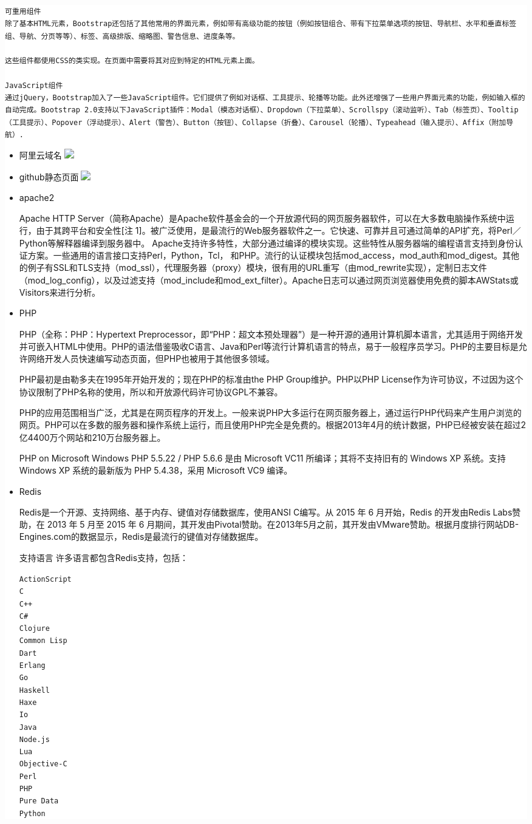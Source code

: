 	可重用组件
	除了基本HTML元素，Bootstrap还包括了其他常用的界面元素，例如带有高级功能的按钮（例如按钮组合、带有下拉菜单选项的按钮、导航栏、水平和垂直标签组、导航、分页等等）、标签、高级排版、缩略图、警告信息、进度条等。
	
	这些组件都使用CSS的类实现。在页面中需要将其对应到特定的HTML元素上面。
	
	JavaScript组件
	通过jQuery，Bootstrap加入了一些JavaScript组件。它们提供了例如对话框、工具提示、轮播等功能。此外还增强了一些用户界面元素的功能，例如输入框的自动完成。Bootstrap 2.0支持以下JavaScript插件：Modal（模态对话框）、Dropdown（下拉菜单）、Scrollspy（滚动监听）、Tab（标签页）、Tooltip（工具提示）、Popover（浮动提示）、Alert（警告）、Button（按钮）、Collapse（折叠）、Carousel（轮播）、Typeahead（输入提示）、Affix（附加导航）.
	
	
* 阿里云域名
![](img/6.png)

* github静态页面
![](img/7.png)

* apache2

	Apache HTTP Server（简称Apache）是Apache软件基金会的一个开放源代码的网页服务器软件，可以在大多数电脑操作系统中运行，由于其跨平台和安全性[注 1]。被广泛使用，是最流行的Web服务器软件之一。它快速、可靠并且可通过简单的API扩充，将Perl／Python等解释器编译到服务器中。
	Apache支持许多特性，大部分通过编译的模块实现。这些特性从服务器端的编程语言支持到身份认证方案。一些通用的语言接口支持Perl，Python，Tcl， 和PHP。流行的认证模块包括mod_access，mod_auth和mod_digest。其他的例子有SSL和TLS支持（mod_ssl），代理服务器（proxy）模块，很有用的URL重写（由mod_rewrite实现），定制日志文件（mod_log_config），以及过滤支持（mod_include和mod_ext_filter）。Apache日志可以通过网页浏览器使用免费的脚本AWStats或Visitors来进行分析。


* PHP

	PHP（全称：PHP：Hypertext Preprocessor，即“PHP：超文本预处理器”）是一种开源的通用计算机脚本语言，尤其适用于网络开发并可嵌入HTML中使用。PHP的语法借鉴吸收C语言、Java和Perl等流行计算机语言的特点，易于一般程序员学习。PHP的主要目标是允许网络开发人员快速编写动态页面，但PHP也被用于其他很多领域。
	
	PHP最初是由勒多夫在1995年开始开发的；现在PHP的标准由the PHP Group维护。PHP以PHP License作为许可协议，不过因为这个协议限制了PHP名称的使用，所以和开放源代码许可协议GPL不兼容。
	
	PHP的应用范围相当广泛，尤其是在网页程序的开发上。一般来说PHP大多运行在网页服务器上，通过运行PHP代码来产生用户浏览的网页。PHP可以在多数的服务器和操作系统上运行，而且使用PHP完全是免费的。根据2013年4月的统计数据，PHP已经被安装在超过2亿4400万个网站和210万台服务器上。
	
	PHP on Microsoft Windows PHP 5.5.22 / PHP 5.6.6 是由 Microsoft VC11 所编译；其将不支持旧有的 Windows XP 系统。支持 Windows XP 系统的最新版为 PHP 5.4.38，采用 Microsoft VC9 编译。


* Redis

	Redis是一个开源、支持网络、基于内存、键值对存储数据库，使用ANSI C编写。从 2015 年 6 月开始，Redis 的开发由Redis Labs赞助，在 2013 年 5 月至 2015 年 6 月期间，其开发由Pivotal赞助。在2013年5月之前，其开发由VMware赞助。根据月度排行网站DB-Engines.com的数据显示，Redis是最流行的键值对存储数据库。
	
	支持语言
	许多语言都包含Redis支持，包括：
	```
	ActionScript
	C
	C++
	C#
	Clojure
	Common Lisp
	Dart
	Erlang
	Go
	Haskell
	Haxe
	Io
	Java
	Node.js
	Lua
	Objective-C
	Perl
	PHP
	Pure Data
	Python